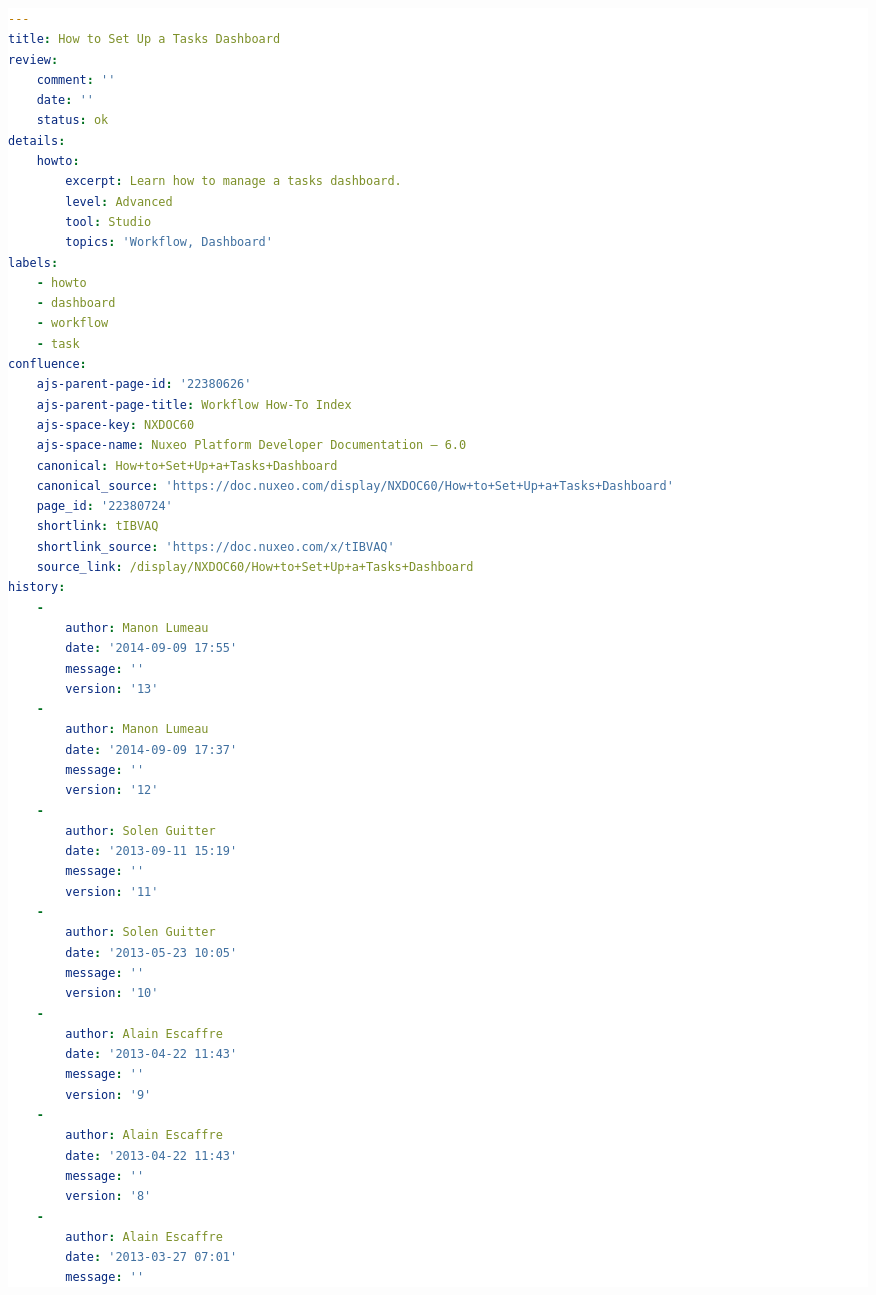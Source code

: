 ```yaml
---
title: How to Set Up a Tasks Dashboard
review:
    comment: ''
    date: ''
    status: ok
details:
    howto:
        excerpt: Learn how to manage a tasks dashboard.
        level: Advanced
        tool: Studio
        topics: 'Workflow, Dashboard'
labels:
    - howto
    - dashboard
    - workflow
    - task
confluence:
    ajs-parent-page-id: '22380626'
    ajs-parent-page-title: Workflow How-To Index
    ajs-space-key: NXDOC60
    ajs-space-name: Nuxeo Platform Developer Documentation — 6.0
    canonical: How+to+Set+Up+a+Tasks+Dashboard
    canonical_source: 'https://doc.nuxeo.com/display/NXDOC60/How+to+Set+Up+a+Tasks+Dashboard'
    page_id: '22380724'
    shortlink: tIBVAQ
    shortlink_source: 'https://doc.nuxeo.com/x/tIBVAQ'
    source_link: /display/NXDOC60/How+to+Set+Up+a+Tasks+Dashboard
history:
    - 
        author: Manon Lumeau
        date: '2014-09-09 17:55'
        message: ''
        version: '13'
    - 
        author: Manon Lumeau
        date: '2014-09-09 17:37'
        message: ''
        version: '12'
    - 
        author: Solen Guitter
        date: '2013-09-11 15:19'
        message: ''
        version: '11'
    - 
        author: Solen Guitter
        date: '2013-05-23 10:05'
        message: ''
        version: '10'
    - 
        author: Alain Escaffre
        date: '2013-04-22 11:43'
        message: ''
        version: '9'
    - 
        author: Alain Escaffre
        date: '2013-04-22 11:43'
        message: ''
        version: '8'
    - 
        author: Alain Escaffre
        date: '2013-03-27 07:01'
        message: ''
```